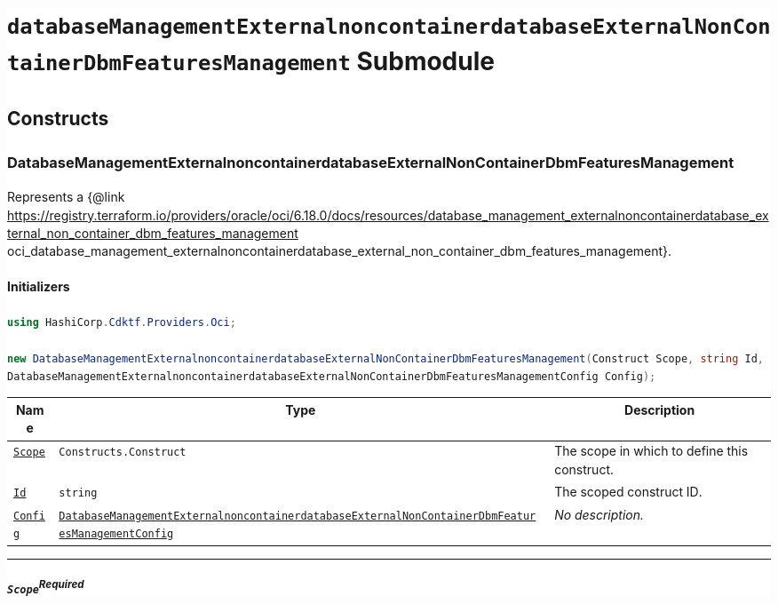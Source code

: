 # `databaseManagementExternalnoncontainerdatabaseExternalNonContainerDbmFeaturesManagement` Submodule <a name="`databaseManagementExternalnoncontainerdatabaseExternalNonContainerDbmFeaturesManagement` Submodule" id="rhizo-co-terraform-provider-oci.databaseManagementExternalnoncontainerdatabaseExternalNonContainerDbmFeaturesManagement"></a>

## Constructs <a name="Constructs" id="Constructs"></a>

### DatabaseManagementExternalnoncontainerdatabaseExternalNonContainerDbmFeaturesManagement <a name="DatabaseManagementExternalnoncontainerdatabaseExternalNonContainerDbmFeaturesManagement" id="rhizo-co-terraform-provider-oci.databaseManagementExternalnoncontainerdatabaseExternalNonContainerDbmFeaturesManagement.DatabaseManagementExternalnoncontainerdatabaseExternalNonContainerDbmFeaturesManagement"></a>

Represents a {@link https://registry.terraform.io/providers/oracle/oci/6.18.0/docs/resources/database_management_externalnoncontainerdatabase_external_non_container_dbm_features_management oci_database_management_externalnoncontainerdatabase_external_non_container_dbm_features_management}.

#### Initializers <a name="Initializers" id="rhizo-co-terraform-provider-oci.databaseManagementExternalnoncontainerdatabaseExternalNonContainerDbmFeaturesManagement.DatabaseManagementExternalnoncontainerdatabaseExternalNonContainerDbmFeaturesManagement.Initializer"></a>

```csharp
using HashiCorp.Cdktf.Providers.Oci;

new DatabaseManagementExternalnoncontainerdatabaseExternalNonContainerDbmFeaturesManagement(Construct Scope, string Id, DatabaseManagementExternalnoncontainerdatabaseExternalNonContainerDbmFeaturesManagementConfig Config);
```

| **Name** | **Type** | **Description** |
| --- | --- | --- |
| <code><a href="#rhizo-co-terraform-provider-oci.databaseManagementExternalnoncontainerdatabaseExternalNonContainerDbmFeaturesManagement.DatabaseManagementExternalnoncontainerdatabaseExternalNonContainerDbmFeaturesManagement.Initializer.parameter.scope">Scope</a></code> | <code>Constructs.Construct</code> | The scope in which to define this construct. |
| <code><a href="#rhizo-co-terraform-provider-oci.databaseManagementExternalnoncontainerdatabaseExternalNonContainerDbmFeaturesManagement.DatabaseManagementExternalnoncontainerdatabaseExternalNonContainerDbmFeaturesManagement.Initializer.parameter.id">Id</a></code> | <code>string</code> | The scoped construct ID. |
| <code><a href="#rhizo-co-terraform-provider-oci.databaseManagementExternalnoncontainerdatabaseExternalNonContainerDbmFeaturesManagement.DatabaseManagementExternalnoncontainerdatabaseExternalNonContainerDbmFeaturesManagement.Initializer.parameter.config">Config</a></code> | <code><a href="#rhizo-co-terraform-provider-oci.databaseManagementExternalnoncontainerdatabaseExternalNonContainerDbmFeaturesManagement.DatabaseManagementExternalnoncontainerdatabaseExternalNonContainerDbmFeaturesManagementConfig">DatabaseManagementExternalnoncontainerdatabaseExternalNonContainerDbmFeaturesManagementConfig</a></code> | *No description.* |

---

##### `Scope`<sup>Required</sup> <a name="Scope" id="rhizo-co-terraform-provider-oci.databaseManagementExternalnoncontainerdatabaseExternalNonContainerDbmFeaturesManagement.DatabaseManagementExternalnoncontainerdatabaseExternalNonContainerDbmFeaturesManagement.Initializer.parameter.scope"></a>
